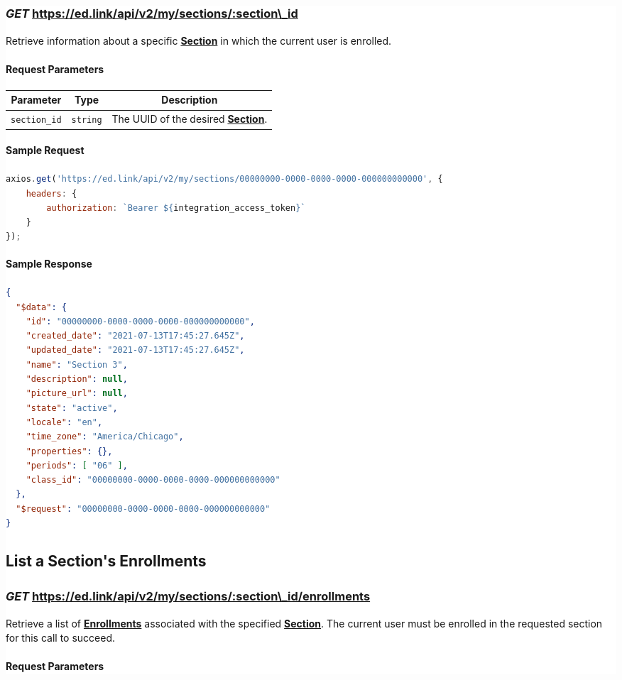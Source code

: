 ### *GET* https://ed.link/api/v2/my/sections/:section\_id

Retrieve information about a specific **[Section](../models/external/section)** in which the current user is enrolled.

#### Request Parameters

| Parameter | Type | Description |
|---|---|---|
| `section_id` | `string` | The UUID of the desired **[Section](../models/external/section)**. |

#### Sample Request

```javascript
axios.get('https://ed.link/api/v2/my/sections/00000000-0000-0000-0000-000000000000', {
	headers: {
		authorization: `Bearer ${integration_access_token}`
	}
});
```

#### Sample Response

```json
{
  "$data": {
    "id": "00000000-0000-0000-0000-000000000000",
    "created_date": "2021-07-13T17:45:27.645Z",
    "updated_date": "2021-07-13T17:45:27.645Z",
    "name": "Section 3",
    "description": null,
    "picture_url": null,
    "state": "active",
    "locale": "en",
    "time_zone": "America/Chicago",
    "properties": {},
    "periods": [ "06" ],
    "class_id": "00000000-0000-0000-0000-000000000000"
  },
  "$request": "00000000-0000-0000-0000-000000000000"
}
```

## List a Section's Enrollments

### *GET* https://ed.link/api/v2/my/sections/:section\_id/enrollments

Retrieve a list of **[Enrollments](../models/external/enrollment)** associated with the specified **[Section](../models/external/section)**. The current user must be enrolled in the requested section for this call to succeed.

#### Request Parameters
